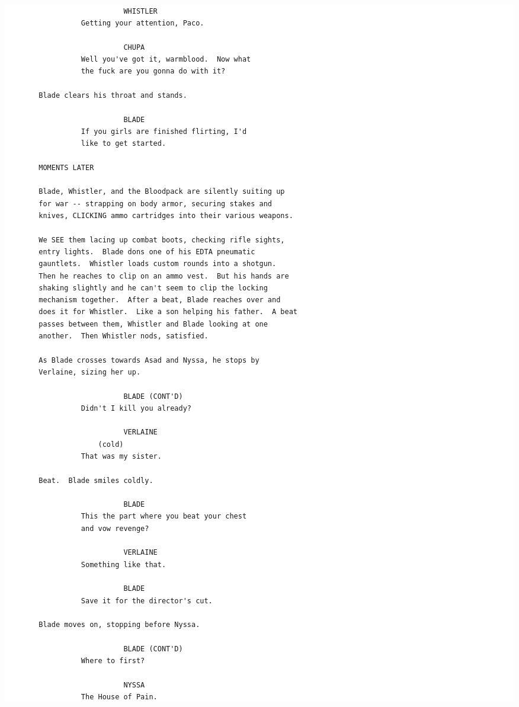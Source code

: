                                WHISTLER
                      Getting your attention, Paco.

                                CHUPA
                      Well you've got it, warmblood.  Now what
                      the fuck are you gonna do with it?

            Blade clears his throat and stands.

                                BLADE
                      If you girls are finished flirting, I'd
                      like to get started.

            MOMENTS LATER

            Blade, Whistler, and the Bloodpack are silently suiting up
            for war -- strapping on body armor, securing stakes and
            knives, CLICKING ammo cartridges into their various weapons.

            We SEE them lacing up combat boots, checking rifle sights,
            entry lights.  Blade dons one of his EDTA pneumatic
            gauntlets.  Whistler loads custom rounds into a shotgun.
            Then he reaches to clip on an ammo vest.  But his hands are
            shaking slightly and he can't seem to clip the locking
            mechanism together.  After a beat, Blade reaches over and
            does it for Whistler.  Like a son helping his father.  A beat
            passes between them, Whistler and Blade looking at one
            another.  Then Whistler nods, satisfied.

            As Blade crosses towards Asad and Nyssa, he stops by
            Verlaine, sizing her up.

                                BLADE (CONT'D)
                      Didn't I kill you already?

                                VERLAINE
                          (cold)
                      That was my sister.

            Beat.  Blade smiles coldly.

                                BLADE
                      This the part where you beat your chest
                      and vow revenge?

                                VERLAINE
                      Something like that.

                                BLADE
                      Save it for the director's cut.

            Blade moves on, stopping before Nyssa.

                                BLADE (CONT'D)
                      Where to first?

                                NYSSA
                      The House of Pain.
